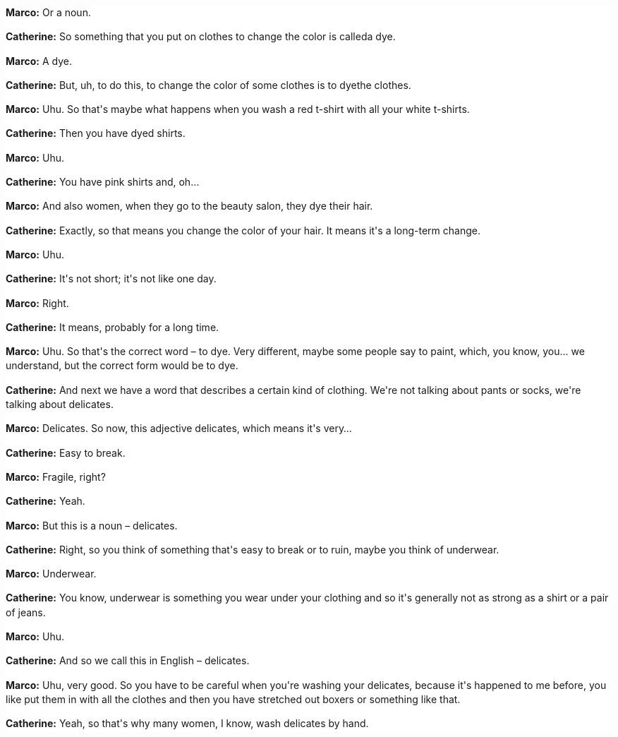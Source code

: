 **Marco:** Or a noun. 

**Catherine:** So something that you put on clothes to change the color is calleda dye. 

**Marco:** A dye. 

**Catherine:** But, uh, to do this, to change the color of some clothes is to dyethe clothes. 

**Marco:** Uhu. So that's maybe what happens when you wash a red t-shirt with all your white t-shirts. 

**Catherine:** Then you have dyed shirts. 

**Marco:** Uhu. 

**Catherine:** You have pink shirts and, oh… 

**Marco:** And also women, when they go to the beauty salon, they dye their hair. 

**Catherine:** Exactly, so that means you change the color of your hair. It means it's a long-term change. 

**Marco:** Uhu. 

**Catherine:** It's not short; it's not like one day. 

**Marco:** Right. 

**Catherine:** It means, probably for a long time. 

**Marco:** Uhu. So that's the correct word – to dye. Very different, maybe some people say to paint, which, you know, you… we understand, but the correct form would be to dye. 

**Catherine:** And next we have a word that describes a certain kind of clothing. We're not talking about pants or socks, we're talking about delicates. 

**Marco:** Delicates. So now, this adjective delicates, which means it's very… 

**Catherine:** Easy to break. 

**Marco:** Fragile, right? 

**Catherine:** Yeah. 

**Marco:** But this is a noun – delicates. 

**Catherine:** Right, so you think of something that's easy to break or to ruin, maybe you think of underwear. 

**Marco:** Underwear. 

**Catherine:** You know, underwear is something you wear under your clothing and so it's generally not as strong as a shirt or a pair of jeans. 

**Marco:** Uhu. 

**Catherine:** And so we call this in English – delicates. 

**Marco:** Uhu, very good. So you have to be careful when you're washing your delicates, because it's happened to me before, you like put them in with all the clothes and then you have stretched out boxers or something like that. 

**Catherine:** Yeah, so that's why many women, I know, wash delicates by hand. 
